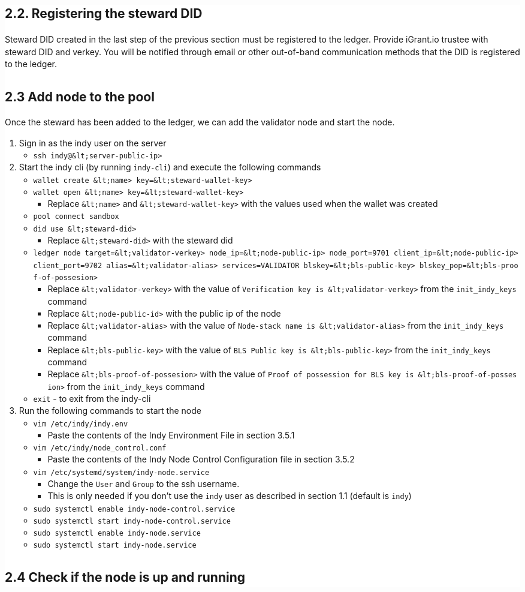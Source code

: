 
## 2.2. Registering the steward DID

Steward DID created in the last step of the previous section must be registered to the ledger. Provide iGrant.io trustee with steward DID and verkey. You will be notified through email or other out-of-band communication methods that the DID is registered to the ledger.


## 2.3 Add node to the pool

Once the steward has been added to the ledger, we can add the validator node and start the node.

1. Sign in as the indy user on the server
    * `ssh indy@&lt;server-public-ip>`
2. Start the indy cli (by running `indy-cli`) and execute the following commands
    * `wallet create &lt;name> key=&lt;steward-wallet-key>`
    * `wallet open &lt;name> key=&lt;steward-wallet-key>`
        * Replace `&lt;name>` and `&lt;steward-wallet-key>` with the values used when the wallet was created
    * `pool connect sandbox`
    * `did use &lt;steward-did>`
        * Replace `&lt;steward-did>` with the steward did
    * `ledger node target=&lt;validator-verkey> node_ip=&lt;node-public-ip> node_port=9701 client_ip=&lt;node-public-ip> client_port=9702 alias=&lt;validator-alias> services=VALIDATOR blskey=&lt;bls-public-key> blskey_pop=&lt;bls-proof-of-possesion>`
        * Replace `&lt;validator-verkey>` with the value of `Verification key is &lt;validator-verkey>` from the `init_indy_keys` command
        * Replace `&lt;node-public-id>` with the public ip of the node
        * Replace `&lt;validator-alias>` with the value of `Node-stack name is &lt;validator-alias>` from the `init_indy_keys` command
        * Replace `&lt;bls-public-key>` with the value of `BLS Public key is &lt;bls-public-key>` from the `init_indy_keys` command
        * Replace `&lt;bls-proof-of-possesion>` with the value of `Proof of possession for BLS key is &lt;bls-proof-of-possesion>` from the `init_indy_keys` command
    * `exit` - to exit from the indy-cli
3. Run the following commands to start the node
    * `vim /etc/indy/indy.env`
        * Paste the contents of the Indy Environment File in section 3.5.1
    * `vim /etc/indy/node_control.conf`
        * Paste the contents of the Indy Node Control Configuration file in section 3.5.2
    * `vim /etc/systemd/system/indy-node.service`
        * Change the `User` and `Group` to the ssh username.
        * This is only needed if you don’t use the `indy` user as described in section 1.1 (default is `indy`)
    * `sudo systemctl enable indy-node-control.service`
    * `sudo systemctl start indy-node-control.service`
    * `sudo systemctl enable indy-node.service`
    * `sudo systemctl start indy-node.service`

## 2.4 Check if the node is up and running
